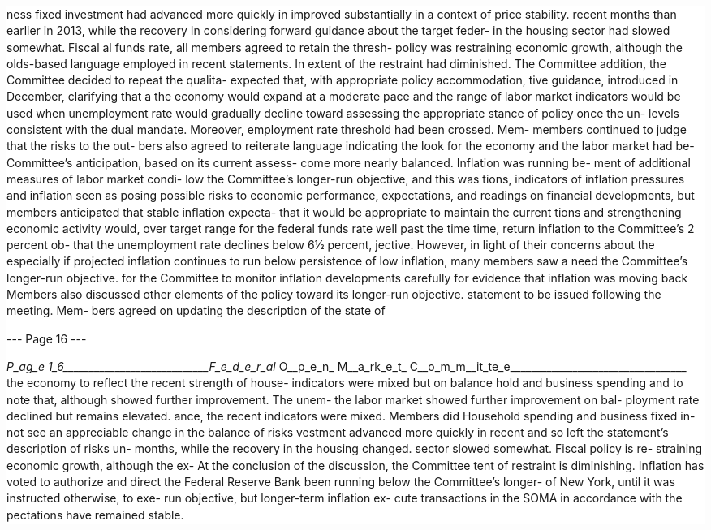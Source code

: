 ness fixed investment had advanced more quickly in improved substantially in a context of price stability.
recent months than earlier in 2013, while the recovery
In considering forward guidance about the target feder-
in the housing sector had slowed somewhat. Fiscal
al funds rate, all members agreed to retain the thresh-
policy was restraining economic growth, although the
olds-based language employed in recent statements. In
extent of the restraint had diminished. The Committee
addition, the Committee decided to repeat the qualita-
expected that, with appropriate policy accommodation,
tive guidance, introduced in December, clarifying that a
the economy would expand at a moderate pace and the
range of labor market indicators would be used when
unemployment rate would gradually decline toward
assessing the appropriate stance of policy once the un-
levels consistent with the dual mandate. Moreover,
employment rate threshold had been crossed. Mem-
members continued to judge that the risks to the out-
bers also agreed to reiterate language indicating the
look for the economy and the labor market had be-
Committee’s anticipation, based on its current assess-
come more nearly balanced. Inflation was running be-
ment of additional measures of labor market condi-
low the Committee’s longer-run objective, and this was
tions, indicators of inflation pressures and inflation
seen as posing possible risks to economic performance,
expectations, and readings on financial developments,
but members anticipated that stable inflation expecta-
that it would be appropriate to maintain the current
tions and strengthening economic activity would, over
target range for the federal funds rate well past the time
time, return inflation to the Committee’s 2 percent ob-
that the unemployment rate declines below 6½ percent,
jective. However, in light of their concerns about the
especially if projected inflation continues to run below
persistence of low inflation, many members saw a need
the Committee’s longer-run objective.
for the Committee to monitor inflation developments
carefully for evidence that inflation was moving back Members also discussed other elements of the policy
toward its longer-run objective. statement to be issued following the meeting. Mem-
bers agreed on updating the description of the state of

--- Page 16 ---

_P_ag_e_ _1_6____________________________F_e_d_e_r_al_ O__p_e_n_ M__a_rk_e_t_ C__o_m_m__it_te_e__________________________________
the economy to reflect the recent strength of house- indicators were mixed but on balance
hold and business spending and to note that, although showed further improvement. The unem-
the labor market showed further improvement on bal- ployment rate declined but remains elevated.
ance, the recent indicators were mixed. Members did Household spending and business fixed in-
not see an appreciable change in the balance of risks vestment advanced more quickly in recent
and so left the statement’s description of risks un- months, while the recovery in the housing
changed. sector slowed somewhat. Fiscal policy is re-
straining economic growth, although the ex-
At the conclusion of the discussion, the Committee
tent of restraint is diminishing. Inflation has
voted to authorize and direct the Federal Reserve Bank
been running below the Committee’s longer-
of New York, until it was instructed otherwise, to exe-
run objective, but longer-term inflation ex-
cute transactions in the SOMA in accordance with the
pectations have remained stable.